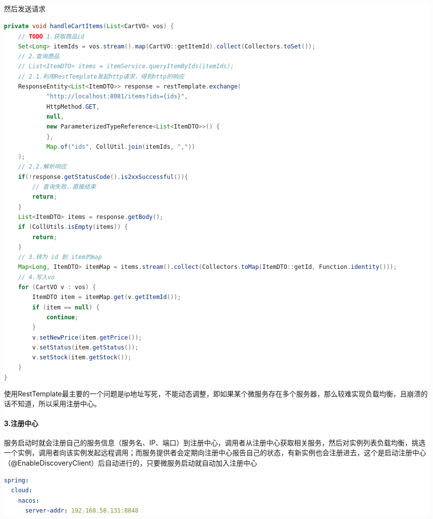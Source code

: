 然后发送请求

```java
private void handleCartItems(List<CartVO> vos) {
    // TODO 1.获取商品id
    Set<Long> itemIds = vos.stream().map(CartVO::getItemId).collect(Collectors.toSet());
    // 2.查询商品
    // List<ItemDTO> items = itemService.queryItemByIds(itemIds);
    // 2.1.利用RestTemplate发起http请求，得到http的响应
    ResponseEntity<List<ItemDTO>> response = restTemplate.exchange(
            "http://localhost:8081/items?ids={ids}",
            HttpMethod.GET,
            null,
            new ParameterizedTypeReference<List<ItemDTO>>() {
            },
            Map.of("ids", CollUtil.join(itemIds, ","))
    );
    // 2.2.解析响应
    if(!response.getStatusCode().is2xxSuccessful()){
        // 查询失败，直接结束
        return;
    }
    List<ItemDTO> items = response.getBody();
    if (CollUtils.isEmpty(items)) {
        return;
    }
    // 3.转为 id 到 item的map
    Map<Long, ItemDTO> itemMap = items.stream().collect(Collectors.toMap(ItemDTO::getId, Function.identity()));
    // 4.写入vo
    for (CartVO v : vos) {
        ItemDTO item = itemMap.get(v.getItemId());
        if (item == null) {
            continue;
        }
        v.setNewPrice(item.getPrice());
        v.setStatus(item.getStatus());
        v.setStock(item.getStock());
    }
}
```

使用RestTemplate最主要的一个问题是ip地址写死，不能动态调整，即如果某个微服务存在多个服务器，那么较难实现负载均衡，且崩溃的话不知道，所以采用注册中心。

#### 3.注册中心

服务启动时就会注册自己的服务信息（服务名、IP、端口）到注册中心，调用者从注册中心获取相关服务，然后对实例列表负载均衡，挑选一个实例，调用者向该实例发起远程调用；而服务提供者会定期向注册中心报告自己的状态，有新实例也会注册进去，这个是启动注册中心（@EnableDiscoveryClient）后自动进行的，只要微服务启动就自动加入注册中心

```yaml
spring:
  cloud:
    nacos:
      server-addr: 192.168.58.131:8848
```
